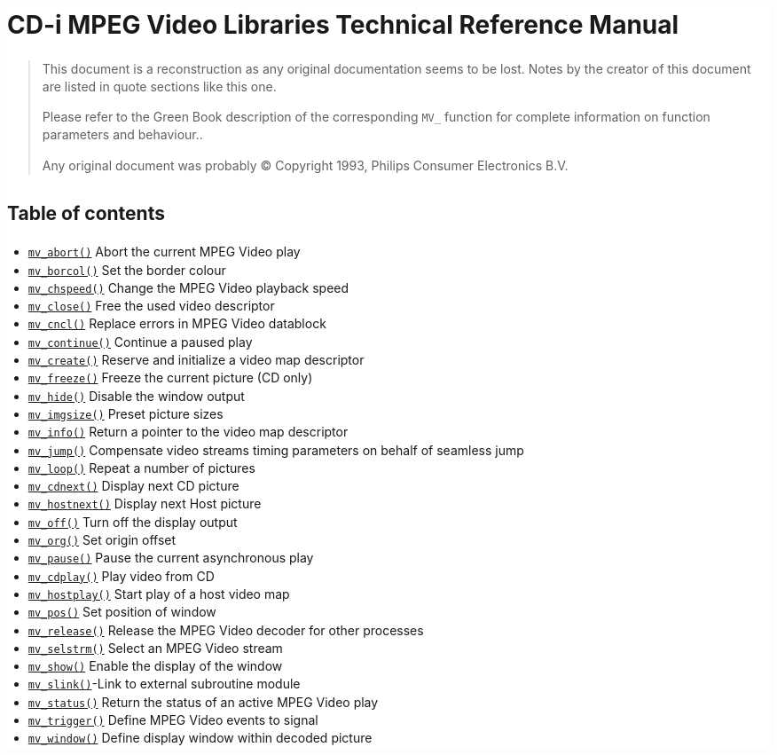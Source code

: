 # CD-i MPEG Video Libraries Technical Reference Manual

> This document is a reconstruction as any original documentation seems to be lost. Notes by the creator of this document are listed in quote sections like this one.
>
> Please refer to the Green Book description of the corresponding `MV_` function for complete information on function parameters and behaviour..
>
> Any original document was probably &copy; Copyright 1993, Philips Consumer Electronics B.V.

## Table of contents

- [`mv_abort()`](#mv_abort-abort-the-current-mpeg-video-play) Abort the current MPEG Video play
- [`mv_borcol()`](#mv_borcol-set-the-border-colour) Set the border colour
- [`mv_chspeed()`](#mv_chspeed-change-the-mpeg-video-playback-speed) Change the MPEG Video playback speed
- [`mv_close()`](#mv_close-free-the-used-video-descriptor) Free the used video descriptor
- [`mv_cncl()`](#mv_cncl-replace-errors-in-mpeg-video-datablock) Replace errors in MPEG Video datablock
- [`mv_continue()`](#mv_continue-continue-a-paused-play) Continue a paused play
- [`mv_create()`](#mv_create-reserve-and-initialize-a-video-map-descriptor) Reserve and initialize a video map descriptor
- [`mv_freeze()`](#mv_freeze-freeze-the-current-picture-cd-only) Freeze the current picture (CD only)
- [`mv_hide()`](#mv_hide-disable-the-window-output) Disable the window output
- [`mv_imgsize()`](#mv_imgsize-preset-picture-sizes) Preset picture sizes
- [`mv_info()`](#mv_info-return-a-pointer-to-the-video-map-descriptor) Return a pointer to the video map descriptor
- [`mv_jump()`](#mv_jump-compensate-video-streams-timing-parameters-on-behalf-of-seamless-jump) Compensate video streams timing parameters on behalf of seamless jump
- [`mv_loop()`](#mv_loop-repeat-a-number-of-pictures) Repeat a number of pictures
- [`mv_cdnext()`](#mv_cdnext-display-next-cd-picture) Display next CD picture
- [`mv_hostnext()`](#mv_hostnext-display-next-host-picture) Display next Host picture
- [`mv_off()`](#mv_off-turn-off-the-display-output) Turn off the display output
- [`mv_org()`](#mv_org-set-origin-offset) Set origin offset
- [`mv_pause()`](#mv_pause-pause-the-current-asynchronous-play) Pause the current asynchronous play
- [`mv_cdplay()`](#mv_cdplay-play-video-from-cd) Play video from CD
- [`mv_hostplay()`](#mv_hostplay-start-play-of-a-host-video-map) Start play of a host video map
- [`mv_pos()`](#mv_pos-set-position-of-window) Set position of window
- [`mv_release()`](#mv_release-release-the-mpeg-video-decoder-for-other-processes) Release the MPEG Video decoder for other processes
- [`mv_selstrm()`](#mv_selstrm-select-an-mpeg-video-stream) Select an MPEG Video stream
- [`mv_show()`](#mv_show-enable-the-display-of-the-window) Enable the display of the window
- [`mv_slink()`](#mv_slink-link-to-external-subroutine-module)-Link to external subroutine module
- [`mv_status()`](#mv_status-return-the-status-of-an-active-mpeg-video-play) Return the status of an active MPEG Video play
- [`mv_trigger()`](#mv_trigger-define-mpeg-video-events-to-signal) Define MPEG Video events to signal
- [`mv_window()`](#mv_window-define-display-window-within-decoded-picture) Define display window within decoded picture
